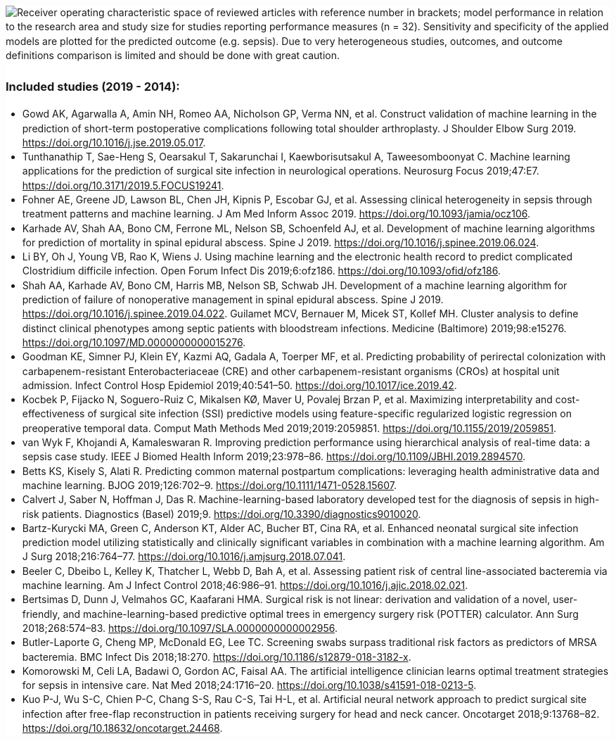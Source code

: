 ![Receiver operating characteristic space of reviewed articles with reference number in brackets; model performance in relation to the research area and study size for studies reporting performance measures (n = 32). Sensitivity and specificity of the applied models are plotted for the predicted outcome (e.g. sepsis). Due to very heterogeneous studies, outcomes, and outcome definitions comparison is limited and should be done with great caution.](/post/2020-01-20-machine-learning-in-infection-management-using-routine-electronic-health-records-mapping-the-potential-of-future-technologies_files/plot_update_abstract.png)


### Included studies (2019 - 2014):
- Gowd AK, Agarwalla A, Amin NH, Romeo AA, Nicholson GP, Verma NN, et al. Construct validation of machine learning in the prediction of short-term postoperative complications following total shoulder arthroplasty. J Shoulder Elbow Surg 2019. https://doi.org/10.1016/j.jse.2019.05.017.
- Tunthanathip T, Sae-Heng S, Oearsakul T, Sakarunchai I, Kaewborisutsakul A, Taweesomboonyat C. Machine learning applications for the prediction of surgical site infection in neurological operations. Neurosurg Focus 2019;47:E7. https://doi.org/10.3171/2019.5.FOCUS19241.
- Fohner AE, Greene JD, Lawson BL, Chen JH, Kipnis P, Escobar GJ, et al. Assessing clinical heterogeneity in sepsis through treatment patterns and machine learning. J Am Med Inform Assoc 2019. https://doi.org/10.1093/jamia/ocz106.
- Karhade AV, Shah AA, Bono CM, Ferrone ML, Nelson SB, Schoenfeld AJ, et al. Development of machine learning algorithms for prediction of mortality in spinal epidural abscess. Spine J 2019. https://doi.org/10.1016/j.spinee.2019.06.024.
- Li BY, Oh J, Young VB, Rao K, Wiens J. Using machine learning and the electronic health record to predict complicated Clostridium difficile infection. Open Forum Infect Dis 2019;6:ofz186. https://doi.org/10.1093/ofid/ofz186.
- Shah AA, Karhade AV, Bono CM, Harris MB, Nelson SB, Schwab JH. Development of a machine learning algorithm for prediction of failure of nonoperative management in spinal epidural abscess. Spine J 2019. https://doi.org/10.1016/j.spinee.2019.04.022.
Guilamet MCV, Bernauer M, Micek ST, Kollef MH. Cluster analysis to define distinct clinical phenotypes among septic patients with bloodstream infections. Medicine (Baltimore) 2019;98:e15276. https://doi.org/10.1097/MD.0000000000015276.
- Goodman KE, Simner PJ, Klein EY, Kazmi AQ, Gadala A, Toerper MF, et al. Predicting probability of perirectal colonization with carbapenem-resistant Enterobacteriaceae (CRE) and other carbapenem-resistant organisms (CROs) at hospital unit admission. Infect Control Hosp Epidemiol 2019;40:541–50. https://doi.org/10.1017/ice.2019.42.
- Kocbek P, Fijacko N, Soguero-Ruiz C, Mikalsen KØ, Maver U, Povalej Brzan P, et al. Maximizing interpretability and cost-effectiveness of surgical site infection (SSI) predictive models using feature-specific regularized logistic regression on preoperative temporal data. Comput Math Methods Med 2019;2019:2059851. https://doi.org/10.1155/2019/2059851.
- van Wyk F, Khojandi A, Kamaleswaran R. Improving prediction performance using hierarchical analysis of real-time data: a sepsis case study. IEEE J Biomed Health Inform 2019;23:978–86. https://doi.org/10.1109/JBHI.2019.2894570.
- Betts KS, Kisely S, Alati R. Predicting common maternal postpartum complications: leveraging health administrative data and machine learning. BJOG 2019;126:702–9. https://doi.org/10.1111/1471-0528.15607.
- Calvert J, Saber N, Hoffman J, Das R. Machine-learning-based laboratory developed test for the diagnosis of sepsis in high-risk patients. Diagnostics (Basel) 2019;9. https://doi.org/10.3390/diagnostics9010020.
- Bartz-Kurycki MA, Green C, Anderson KT, Alder AC, Bucher BT, Cina RA, et al. Enhanced neonatal surgical site infection prediction model utilizing statistically and clinically significant variables in combination with a machine learning algorithm. Am J Surg 2018;216:764–77. https://doi.org/10.1016/j.amjsurg.2018.07.041.
- Beeler C, Dbeibo L, Kelley K, Thatcher L, Webb D, Bah A, et al. Assessing patient risk of central line-associated bacteremia via machine learning. Am J Infect Control 2018;46:986–91. https://doi.org/10.1016/j.ajic.2018.02.021.
- Bertsimas D, Dunn J, Velmahos GC, Kaafarani HMA. Surgical risk is not linear: derivation and validation of a novel, user-friendly, and machine-learning-based predictive optimal trees in emergency surgery risk (POTTER) calculator. Ann Surg 2018;268:574–83. https://doi.org/10.1097/SLA.0000000000002956.
- Butler-Laporte G, Cheng MP, McDonald EG, Lee TC. Screening swabs surpass traditional risk factors as predictors of MRSA bacteremia. BMC Infect Dis 2018;18:270. https://doi.org/10.1186/s12879-018-3182-x.
- Komorowski M, Celi LA, Badawi O, Gordon AC, Faisal AA. The artificial intelligence clinician learns optimal treatment strategies for sepsis in intensive care. Nat Med 2018;24:1716–20. https://doi.org/10.1038/s41591-018-0213-5.
- Kuo P-J, Wu S-C, Chien P-C, Chang S-S, Rau C-S, Tai H-L, et al. Artificial neural network approach to predict surgical site infection after free-flap reconstruction in patients receiving surgery for head and neck cancer. Oncotarget 2018;9:13768–82. https://doi.org/10.18632/oncotarget.24468.